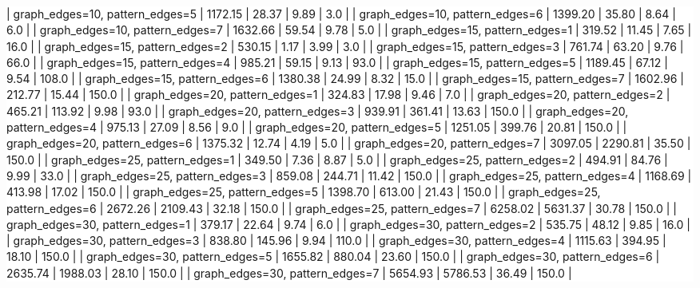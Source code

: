 | graph_edges=10, pattern_edges=5 | 1172.15 | 28.37 | 9.89 | 3.0 |
| graph_edges=10, pattern_edges=6 | 1399.20 | 35.80 | 8.64 | 6.0 |
| graph_edges=10, pattern_edges=7 | 1632.66 | 59.54 | 9.78 | 5.0 |
| graph_edges=15, pattern_edges=1 | 319.52 | 11.45 | 7.65 | 16.0 |
| graph_edges=15, pattern_edges=2 | 530.15 | 1.17 | 3.99 | 3.0 |
| graph_edges=15, pattern_edges=3 | 761.74 | 63.20 | 9.76 | 66.0 |
| graph_edges=15, pattern_edges=4 | 985.21 | 59.15 | 9.13 | 93.0 |
| graph_edges=15, pattern_edges=5 | 1189.45 | 67.12 | 9.54 | 108.0 |
| graph_edges=15, pattern_edges=6 | 1380.38 | 24.99 | 8.32 | 15.0 |
| graph_edges=15, pattern_edges=7 | 1602.96 | 212.77 | 15.44 | 150.0 |
| graph_edges=20, pattern_edges=1 | 324.83 | 17.98 | 9.46 | 7.0 |
| graph_edges=20, pattern_edges=2 | 465.21 | 113.92 | 9.98 | 93.0 |
| graph_edges=20, pattern_edges=3 | 939.91 | 361.41 | 13.63 | 150.0 |
| graph_edges=20, pattern_edges=4 | 975.13 | 27.09 | 8.56 | 9.0 |
| graph_edges=20, pattern_edges=5 | 1251.05 | 399.76 | 20.81 | 150.0 |
| graph_edges=20, pattern_edges=6 | 1375.32 | 12.74 | 4.19 | 5.0 |
| graph_edges=20, pattern_edges=7 | 3097.05 | 2290.81 | 35.50 | 150.0 |
| graph_edges=25, pattern_edges=1 | 349.50 | 7.36 | 8.87 | 5.0 |
| graph_edges=25, pattern_edges=2 | 494.91 | 84.76 | 9.99 | 33.0 |
| graph_edges=25, pattern_edges=3 | 859.08 | 244.71 | 11.42 | 150.0 |
| graph_edges=25, pattern_edges=4 | 1168.69 | 413.98 | 17.02 | 150.0 |
| graph_edges=25, pattern_edges=5 | 1398.70 | 613.00 | 21.43 | 150.0 |
| graph_edges=25, pattern_edges=6 | 2672.26 | 2109.43 | 32.18 | 150.0 |
| graph_edges=25, pattern_edges=7 | 6258.02 | 5631.37 | 30.78 | 150.0 |
| graph_edges=30, pattern_edges=1 | 379.17 | 22.64 | 9.74 | 6.0 |
| graph_edges=30, pattern_edges=2 | 535.75 | 48.12 | 9.85 | 16.0 |
| graph_edges=30, pattern_edges=3 | 838.80 | 145.96 | 9.94 | 110.0 |
| graph_edges=30, pattern_edges=4 | 1115.63 | 394.95 | 18.10 | 150.0 |
| graph_edges=30, pattern_edges=5 | 1655.82 | 880.04 | 23.60 | 150.0 |
| graph_edges=30, pattern_edges=6 | 2635.74 | 1988.03 | 28.10 | 150.0 |
| graph_edges=30, pattern_edges=7 | 5654.93 | 5786.53 | 36.49 | 150.0 |
